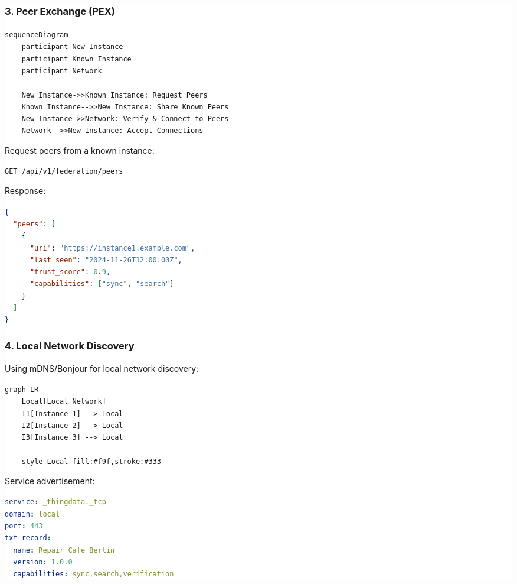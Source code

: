 ### 3. Peer Exchange (PEX)

```mermaid
sequenceDiagram
    participant New Instance
    participant Known Instance
    participant Network
    
    New Instance->>Known Instance: Request Peers
    Known Instance-->>New Instance: Share Known Peers
    New Instance->>Network: Verify & Connect to Peers
    Network-->>New Instance: Accept Connections
```

Request peers from a known instance:
```http
GET /api/v1/federation/peers
```

Response:
```json
{
  "peers": [
    {
      "uri": "https://instance1.example.com",
      "last_seen": "2024-11-26T12:00:00Z",
      "trust_score": 0.9,
      "capabilities": ["sync", "search"]
    }
  ]
}
```

### 4. Local Network Discovery

Using mDNS/Bonjour for local network discovery:
```mermaid
graph LR
    Local[Local Network]
    I1[Instance 1] --> Local
    I2[Instance 2] --> Local
    I3[Instance 3] --> Local
    
    style Local fill:#f9f,stroke:#333
```

Service advertisement:
```yaml
service: _thingdata._tcp
domain: local
port: 443
txt-record:
  name: Repair Café Berlin
  version: 1.0.0
  capabilities: sync,search,verification
```
